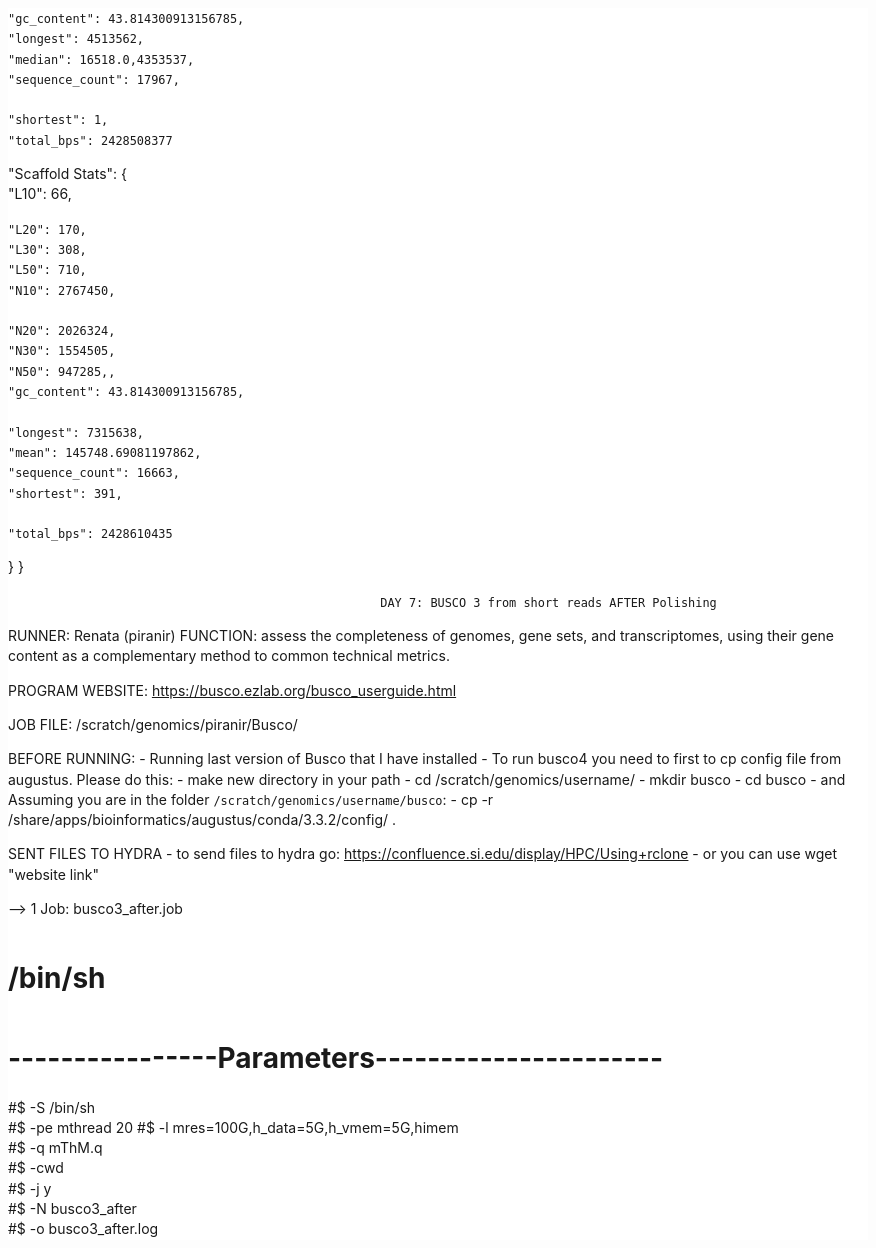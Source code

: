     "gc_content": 43.814300913156785,                                                                                                         
    "longest": 4513562,                                                                                                                       
    "median": 16518.0,4353537,                                                                                                                
    "sequence_count": 17967,                                                                                                                  
                                                                                                                                              
    "shortest": 1,                                                                                                                            
    "total_bps": 2428508377                                                                                                                   
  "Scaffold Stats": {                                                                                                                         
    "L10": 66,                                                                                                                                
                                                                                                                                              
    "L20": 170,                                                                                                                               
    "L30": 308,                                                                                                                               
    "L50": 710,                                                                                                                               
    "N10": 2767450,                                                                                                                           
                                                                                                                                              
    "N20": 2026324,                                                                                                                           
    "N30": 1554505,                                                                                                                           
    "N50": 947285,,                                                                                                                           
    "gc_content": 43.814300913156785,                                                                                                         
                                                                                                                                              
    "longest": 7315638,                                                                                                                       
    "mean": 145748.69081197862,                                                                                                               
    "sequence_count": 16663,                                                                                                                  
    "shortest": 391,                                                                                                                          
                                                                                                                                              
    "total_bps": 2428610435                                                                                                                   
} } 


														DAY 7: BUSCO 3 from short reads AFTER Polishing
														
	
RUNNER: Renata (piranir)
FUNCTION: assess the completeness of genomes, gene sets, and transcriptomes, 
		  using their gene content as a complementary method to common technical metrics. 
		 
PROGRAM WEBSITE: https://busco.ezlab.org/busco_userguide.html

JOB FILE: /scratch/genomics/piranir/Busco/

BEFORE RUNNING: 
	- Running last version of Busco that I have installed
	- To run busco4 you need to first to cp config file from augustus. Please do this:
	- make new directory in your path 
	- cd /scratch/genomics/username/
	- mkdir busco
	- cd busco
	- and Assuming you are in the folder `/scratch/genomics/username/busco`:
	- cp -r /share/apps/bioinformatics/augustus/conda/3.3.2/config/ .
 
 SENT FILES TO HYDRA
	- to send files to hydra go: https://confluence.si.edu/display/HPC/Using+rclone
	- or you can use wget "website link"



--> 1 Job: busco3_after.job

# /bin/sh                                                                                                                       
# ----------------Parameters---------------------- #                                                                            
#$ -S /bin/sh                                                                                                                   
#$ -pe mthread 20 
#$ -l mres=100G,h_data=5G,h_vmem=5G,himem                                                                      
#$ -q  mThM.q                                                                                                                 
#$ -cwd                                                                                                                         
#$ -j y                                                                                                                         
#$ -N busco3_after                                                                                                                
#$ -o busco3_after.log                                                                                                            